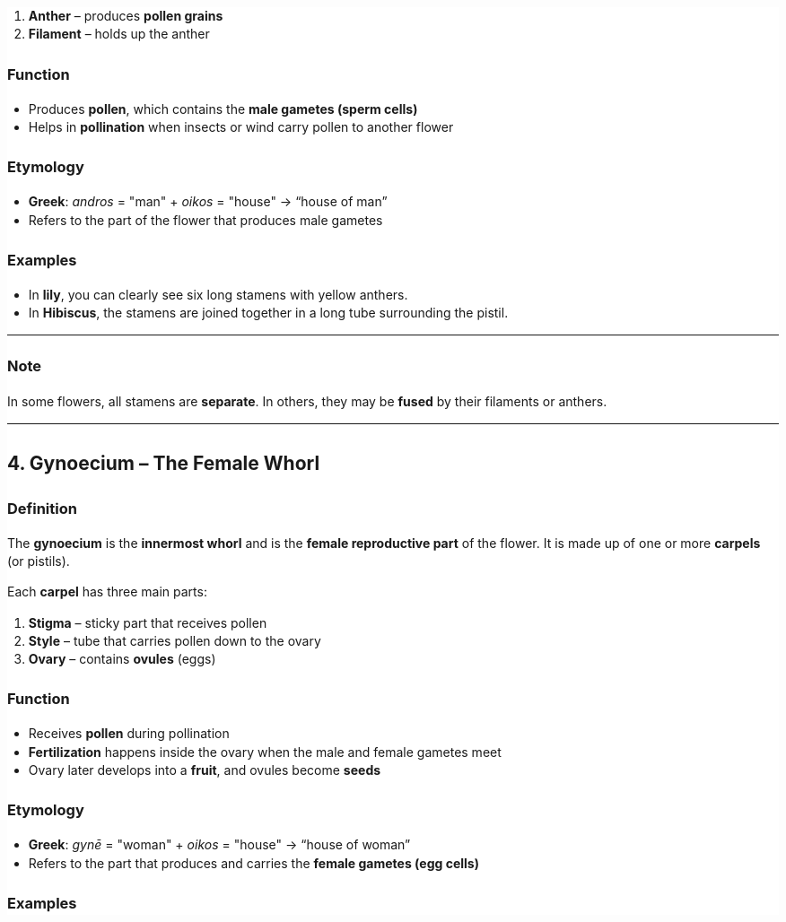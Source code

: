 1. **Anther** – produces **pollen grains**
2. **Filament** – holds up the anther

### Function

- Produces **pollen**, which contains the **male gametes (sperm cells)**
- Helps in **pollination** when insects or wind carry pollen to another flower

### Etymology

- **Greek**: _andros_ = "man" + _oikos_ = "house" → “house of man”
- Refers to the part of the flower that produces male gametes

### Examples

- In **lily**, you can clearly see six long stamens with yellow anthers.
- In **Hibiscus**, the stamens are joined together in a long tube surrounding the pistil.

---

### Note

In some flowers, all stamens are **separate**. In others, they may be **fused** by their filaments or anthers.

---

## 4. **Gynoecium** – The Female Whorl

### Definition

The **gynoecium** is the **innermost whorl** and is the **female reproductive part** of the flower. It is made up of one or more **carpels** (or pistils).

Each **carpel** has three main parts:

1. **Stigma** – sticky part that receives pollen
2. **Style** – tube that carries pollen down to the ovary
3. **Ovary** – contains **ovules** (eggs)

### Function

- Receives **pollen** during pollination
- **Fertilization** happens inside the ovary when the male and female gametes meet
- Ovary later develops into a **fruit**, and ovules become **seeds**

### Etymology

- **Greek**: _gynē_ = "woman" + _oikos_ = "house" → “house of woman”
- Refers to the part that produces and carries the **female gametes (egg cells)**

### Examples
